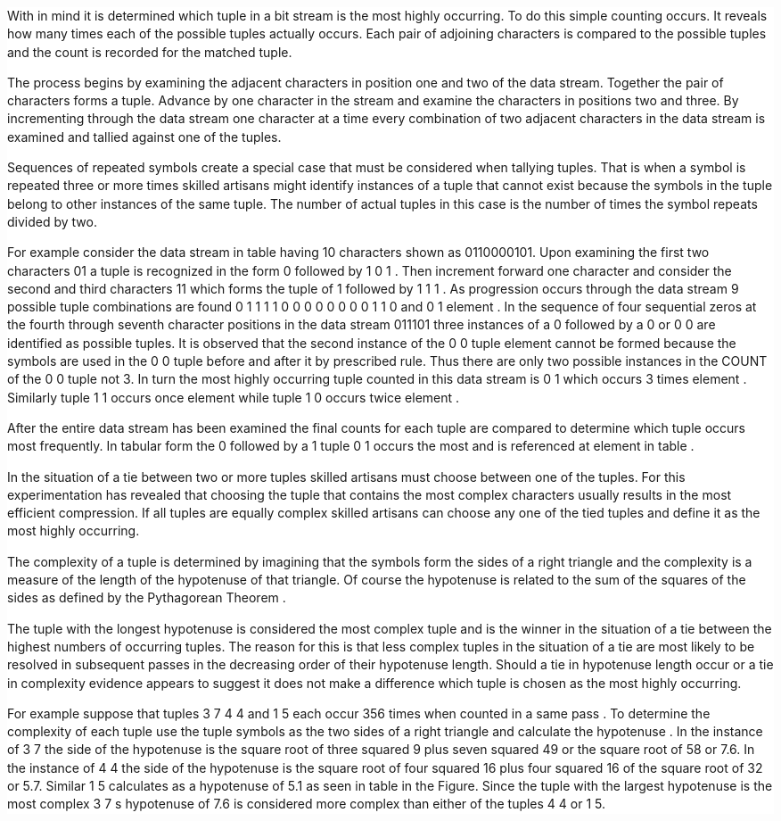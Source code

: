 With in mind it is determined which tuple in a bit stream is the most highly occurring. To do this simple counting occurs. It reveals how many times each of the possible tuples actually occurs. Each pair of adjoining characters is compared to the possible tuples and the count is recorded for the matched tuple.

The process begins by examining the adjacent characters in position one and two of the data stream. Together the pair of characters forms a tuple. Advance by one character in the stream and examine the characters in positions two and three. By incrementing through the data stream one character at a time every combination of two adjacent characters in the data stream is examined and tallied against one of the tuples.

Sequences of repeated symbols create a special case that must be considered when tallying tuples. That is when a symbol is repeated three or more times skilled artisans might identify instances of a tuple that cannot exist because the symbols in the tuple belong to other instances of the same tuple. The number of actual tuples in this case is the number of times the symbol repeats divided by two.

For example consider the data stream in table having 10 characters shown as 0110000101. Upon examining the first two characters 01 a tuple is recognized in the form 0 followed by 1 0 1 . Then increment forward one character and consider the second and third characters 11 which forms the tuple of 1 followed by 1 1 1 . As progression occurs through the data stream 9 possible tuple combinations are found 0 1 1 1 1 0 0 0 0 0 0 0 0 1 1 0 and 0 1 element . In the sequence of four sequential zeros at the fourth through seventh character positions in the data stream 011101 three instances of a 0 followed by a 0 or 0 0 are identified as possible tuples. It is observed that the second instance of the 0 0 tuple element cannot be formed because the symbols are used in the 0 0 tuple before and after it by prescribed rule. Thus there are only two possible instances in the COUNT of the 0 0 tuple not 3. In turn the most highly occurring tuple counted in this data stream is 0 1 which occurs 3 times element . Similarly tuple 1 1 occurs once element while tuple 1 0 occurs twice element .

After the entire data stream has been examined the final counts for each tuple are compared to determine which tuple occurs most frequently. In tabular form the 0 followed by a 1 tuple 0 1 occurs the most and is referenced at element in table .

In the situation of a tie between two or more tuples skilled artisans must choose between one of the tuples. For this experimentation has revealed that choosing the tuple that contains the most complex characters usually results in the most efficient compression. If all tuples are equally complex skilled artisans can choose any one of the tied tuples and define it as the most highly occurring.

The complexity of a tuple is determined by imagining that the symbols form the sides of a right triangle and the complexity is a measure of the length of the hypotenuse of that triangle. Of course the hypotenuse is related to the sum of the squares of the sides as defined by the Pythagorean Theorem .

The tuple with the longest hypotenuse is considered the most complex tuple and is the winner in the situation of a tie between the highest numbers of occurring tuples. The reason for this is that less complex tuples in the situation of a tie are most likely to be resolved in subsequent passes in the decreasing order of their hypotenuse length. Should a tie in hypotenuse length occur or a tie in complexity evidence appears to suggest it does not make a difference which tuple is chosen as the most highly occurring.

For example suppose that tuples 3 7 4 4 and 1 5 each occur 356 times when counted in a same pass . To determine the complexity of each tuple use the tuple symbols as the two sides of a right triangle and calculate the hypotenuse . In the instance of 3 7 the side of the hypotenuse is the square root of three squared 9 plus seven squared 49 or the square root of 58 or 7.6. In the instance of 4 4 the side of the hypotenuse is the square root of four squared 16 plus four squared 16 of the square root of 32 or 5.7. Similar 1 5 calculates as a hypotenuse of 5.1 as seen in table in the Figure. Since the tuple with the largest hypotenuse is the most complex 3 7 s hypotenuse of 7.6 is considered more complex than either of the tuples 4 4 or 1 5.
